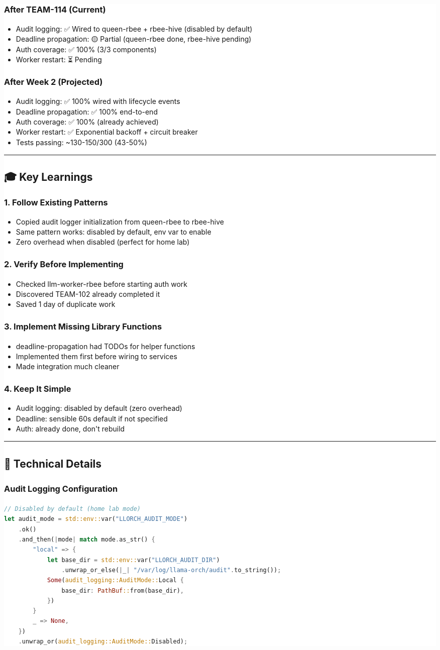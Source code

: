 ### After TEAM-114 (Current)
- Audit logging: ✅ Wired to queen-rbee + rbee-hive (disabled by default)
- Deadline propagation: 🟡 Partial (queen-rbee done, rbee-hive pending)
- Auth coverage: ✅ 100% (3/3 components)
- Worker restart: ⏳ Pending

### After Week 2 (Projected)
- Audit logging: ✅ 100% wired with lifecycle events
- Deadline propagation: ✅ 100% end-to-end
- Auth coverage: ✅ 100% (already achieved)
- Worker restart: ✅ Exponential backoff + circuit breaker
- Tests passing: ~130-150/300 (43-50%)

---

## 🎓 Key Learnings

### 1. Follow Existing Patterns
- Copied audit logger initialization from queen-rbee to rbee-hive
- Same pattern works: disabled by default, env var to enable
- Zero overhead when disabled (perfect for home lab)

### 2. Verify Before Implementing
- Checked llm-worker-rbee before starting auth work
- Discovered TEAM-102 already completed it
- Saved 1 day of duplicate work

### 3. Implement Missing Library Functions
- deadline-propagation had TODOs for helper functions
- Implemented them first before wiring to services
- Made integration much cleaner

### 4. Keep It Simple
- Audit logging: disabled by default (zero overhead)
- Deadline: sensible 60s default if not specified
- Auth: already done, don't rebuild

---

## 🔧 Technical Details

### Audit Logging Configuration

```rust
// Disabled by default (home lab mode)
let audit_mode = std::env::var("LLORCH_AUDIT_MODE")
    .ok()
    .and_then(|mode| match mode.as_str() {
        "local" => {
            let base_dir = std::env::var("LLORCH_AUDIT_DIR")
                .unwrap_or_else(|_| "/var/log/llama-orch/audit".to_string());
            Some(audit_logging::AuditMode::Local {
                base_dir: PathBuf::from(base_dir),
            })
        }
        _ => None,
    })
    .unwrap_or(audit_logging::AuditMode::Disabled);
```
